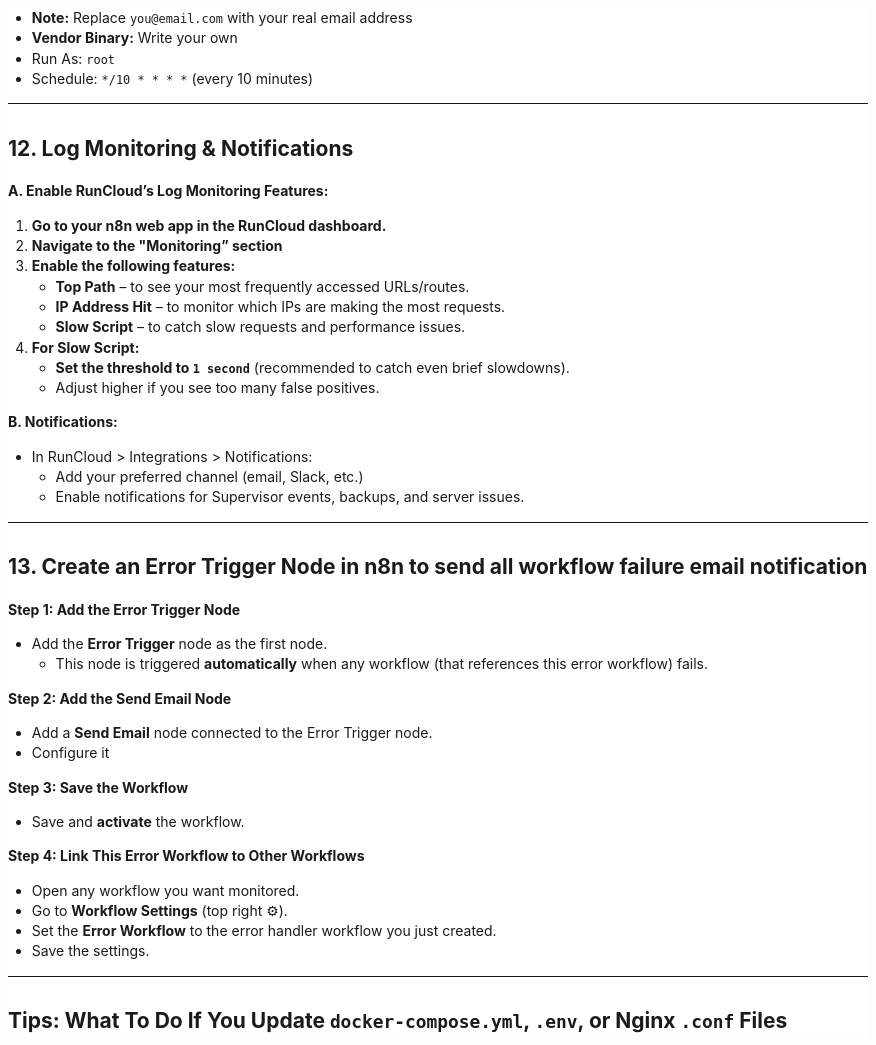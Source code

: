 - **Note:** Replace `you@email.com` with your real email address
- **Vendor Binary:** Write your own
- Run As: `root`
- Schedule: `*/10 * * * *` (every 10 minutes)

---

## 12. Log Monitoring & Notifications
 
**A. Enable RunCloud’s Log Monitoring Features:**

1.  **Go to your n8n web app in the RunCloud dashboard.**
2.  **Navigate to the "Monitoring” section**
3.  **Enable the following features:**
    -   **Top Path** – to see your most frequently accessed URLs/routes.
    -   **IP Address Hit** – to monitor which IPs are making the most requests.
    -   **Slow Script** – to catch slow requests and performance issues.
4.  **For Slow Script:**
    -   **Set the threshold to `1 second`** (recommended to catch even brief slowdowns).
    -   Adjust higher if you see too many false positives.
  
**B. Notifications:**
- In RunCloud > Integrations > Notifications:
  - Add your preferred channel (email, Slack, etc.)
  - Enable notifications for Supervisor events, backups, and server issues.

---

## 13. Create an Error Trigger Node in n8n to send all workflow failure email notification

**Step 1: Add the Error Trigger Node**

-   Add the **Error Trigger** node as the first node.
    -   This node is triggered **automatically** when any workflow (that references this error workflow) fails.

**Step 2: Add the Send Email Node**

-   Add a **Send Email** node connected to the Error Trigger node.
-   Configure it

**Step 3: Save the Workflow**

-   Save and **activate** the workflow.

**Step 4: Link This Error Workflow to Other Workflows**

-   Open any workflow you want monitored.
-   Go to **Workflow Settings** (top right ⚙️).
-   Set the **Error Workflow** to the error handler workflow you just created.
-   Save the settings.

---

## Tips: What To Do If You Update `docker-compose.yml`, `.env`, or Nginx `.conf` Files
